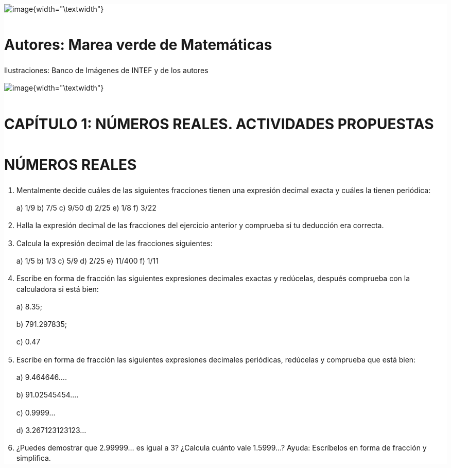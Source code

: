 ![image](2021_12_17_9062f4a4fde2f45f4c06g-01){width="\\textwidth"}

Autores: Marea verde de Matemáticas
===================================

Ilustraciones: Banco de Imágenes de INTEF y de los autores

![image](2021_12_17_9062f4a4fde2f45f4c06g-01(1)){width="\\textwidth"}

CAPÍTULO 1: NÚMEROS REALES. ACTIVIDADES PROPUESTAS
==================================================

NÚMEROS REALES
==============

1.  Mentalmente decide cuáles de las siguientes fracciones tienen una
    expresión decimal exacta y cuáles la tienen periódica:

	a) 1/9
	b) $7 / 5$
	c) $9 / 50$ 
	d) $2 / 25$
	e) $1 / 8$
	f) $3 / 22$

1.  Halla la expresión decimal de las fracciones del ejercicio anterior
    y comprueba si tu deducción era correcta.

2.  Calcula la expresión decimal de las fracciones siguientes:

	a) $1 / 5$
	b) $1 / 3$
	c) $5 / 9$
	d) $2 / 25$
    e) $11 / 400$
    f) $1 / 11$

5.  Escribe en forma de fracción las siguientes expresiones decimales
    exactas y redúcelas, después comprueba con la calculadora si está
    bien:

	a) 8.35;

	b) 791.297835;

	c) 0.47

6.  Escribe en forma de fracción las siguientes expresiones decimales
    periódicas, redúcelas y comprueba que está bien:
    
    a) $9.464646\ldots$.

	b) $91.02545454\ldots$.

	c) $0.9999\ldots$

	d) $3.267123123123\ldots$

7.  ¿Puedes demostrar que $2.99999\ldots$ es igual a 3? ¿Calcula cuánto vale
    $1.5999\ldots$? Ayuda: Escríbelos en forma de fracción y simplifica.
